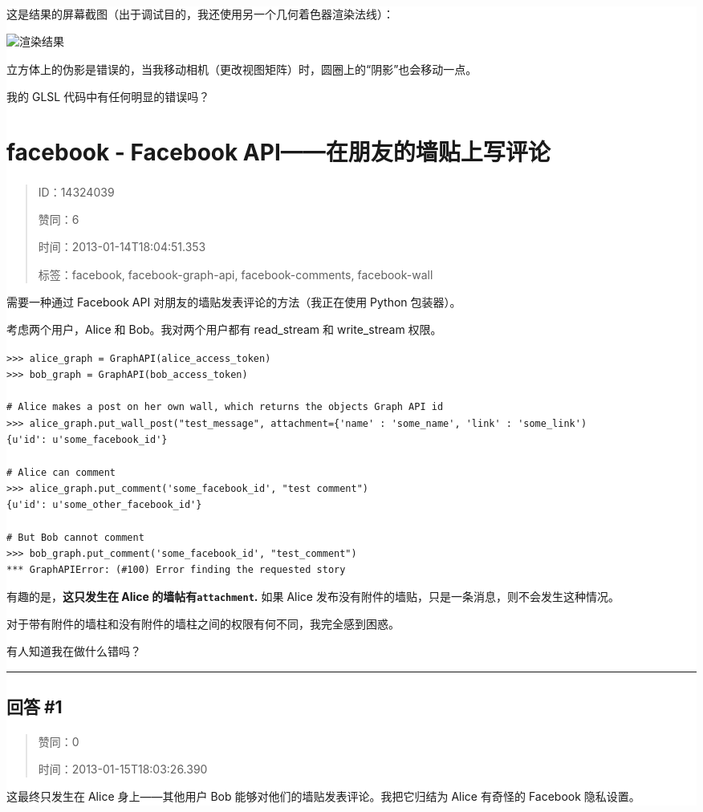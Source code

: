 这是结果的屏幕截图（出于调试目的，我还使用另一个几何着色器渲染法线）：

![渲染结果](../Images/e6384ab37bd46201e26f145fc0885f34.png)

立方体上的伪影是错误的，当我移动相机（更改视图矩阵）时，圆圈上的“阴影”也会移动一点。

我的 GLSL 代码中有任何明显的错误吗？

# facebook - Facebook API——在朋友的墙贴上写评论

> ID：14324039
> 
> 赞同：6
> 
> 时间：2013-01-14T18:04:51.353
> 
> 标签：facebook, facebook-graph-api, facebook-comments, facebook-wall

需要一种通过 Facebook API 对朋友的墙贴发表评论的方法（我正在使用 Python 包装器）。

考虑两个用户，Alice 和 Bob。我对两个用户都有 read_stream 和 write_stream 权限。

```
>>> alice_graph = GraphAPI(alice_access_token)
>>> bob_graph = GraphAPI(bob_access_token)

# Alice makes a post on her own wall, which returns the objects Graph API id
>>> alice_graph.put_wall_post("test_message", attachment={'name' : 'some_name', 'link' : 'some_link')
{u'id': u'some_facebook_id'}

# Alice can comment
>>> alice_graph.put_comment('some_facebook_id', "test comment")
{u'id': u'some_other_facebook_id'}

# But Bob cannot comment
>>> bob_graph.put_comment('some_facebook_id', "test_comment")
*** GraphAPIError: (#100) Error finding the requested story 
```

有趣的是，**这只发生在 Alice 的墙帖有`attachment`.** 如果 Alice 发布没有附件的墙贴，只是一条消息，则不会发生这种情况。

对于带有附件的墙柱和没有附件的墙柱之间的权限有何不同，我完全感到困惑。

有人知道我在做什么错吗？

* * *

## 回答 #1

> 赞同：0
> 
> 时间：2013-01-15T18:03:26.390

这最终只发​​生在 Alice 身上——其他用户 Bob 能够对他们的墙贴发表评论。我把它归结为 Alice 有奇怪的 Facebook 隐私设置。
